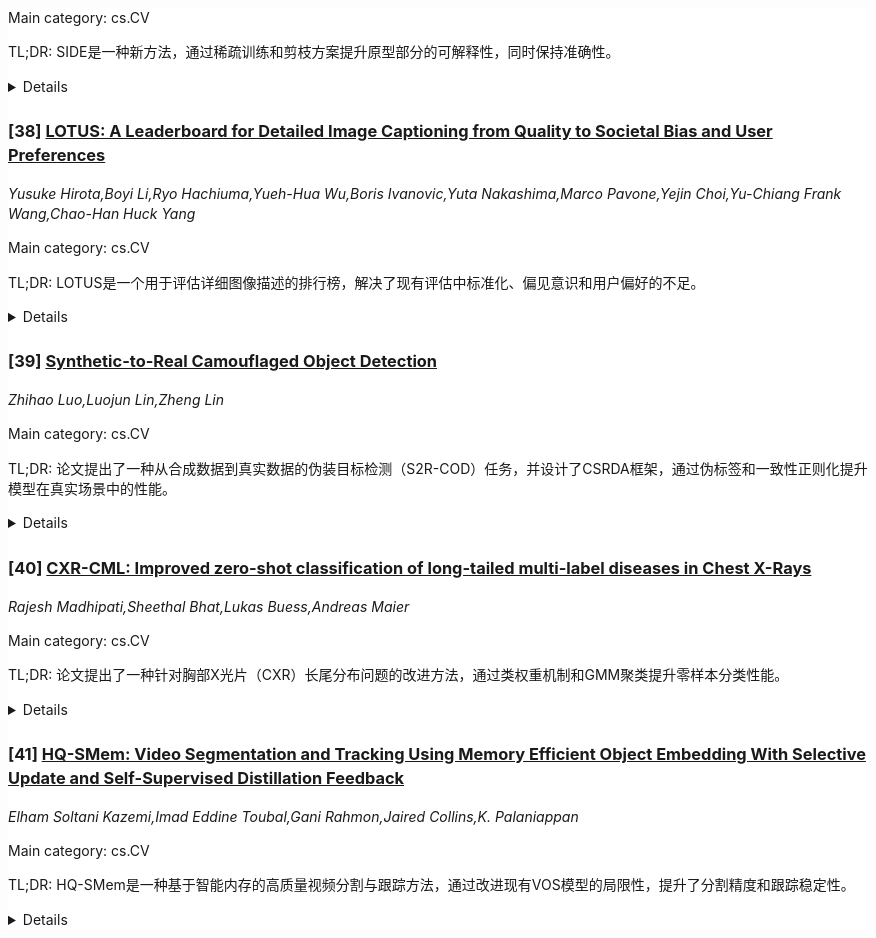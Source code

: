 Main category: cs.CV

TL;DR: SIDE是一种新方法，通过稀疏训练和剪枝方案提升原型部分的可解释性，同时保持准确性。


<details><summary>Details</summary></details>


### [38] [LOTUS: A Leaderboard for Detailed Image Captioning from Quality to Societal Bias and User Preferences](https://arxiv.org/abs/2507.19362)
*Yusuke Hirota,Boyi Li,Ryo Hachiuma,Yueh-Hua Wu,Boris Ivanovic,Yuta Nakashima,Marco Pavone,Yejin Choi,Yu-Chiang Frank Wang,Chao-Han Huck Yang*

Main category: cs.CV

TL;DR: LOTUS是一个用于评估详细图像描述的排行榜，解决了现有评估中标准化、偏见意识和用户偏好的不足。


<details><summary>Details</summary></details>


### [39] [Synthetic-to-Real Camouflaged Object Detection](https://arxiv.org/abs/2507.18911)
*Zhihao Luo,Luojun Lin,Zheng Lin*

Main category: cs.CV

TL;DR: 论文提出了一种从合成数据到真实数据的伪装目标检测（S2R-COD）任务，并设计了CSRDA框架，通过伪标签和一致性正则化提升模型在真实场景中的性能。


<details><summary>Details</summary></details>


### [40] [CXR-CML: Improved zero-shot classification of long-tailed multi-label diseases in Chest X-Rays](https://arxiv.org/abs/2507.19398)
*Rajesh Madhipati,Sheethal Bhat,Lukas Buess,Andreas Maier*

Main category: cs.CV

TL;DR: 论文提出了一种针对胸部X光片（CXR）长尾分布问题的改进方法，通过类权重机制和GMM聚类提升零样本分类性能。


<details><summary>Details</summary></details>


### [41] [HQ-SMem: Video Segmentation and Tracking Using Memory Efficient Object Embedding With Selective Update and Self-Supervised Distillation Feedback](https://arxiv.org/abs/2507.18921)
*Elham Soltani Kazemi,Imad Eddine Toubal,Gani Rahmon,Jaired Collins,K. Palaniappan*

Main category: cs.CV

TL;DR: HQ-SMem是一种基于智能内存的高质量视频分割与跟踪方法，通过改进现有VOS模型的局限性，提升了分割精度和跟踪稳定性。


<details><summary>Details</summary></details>

